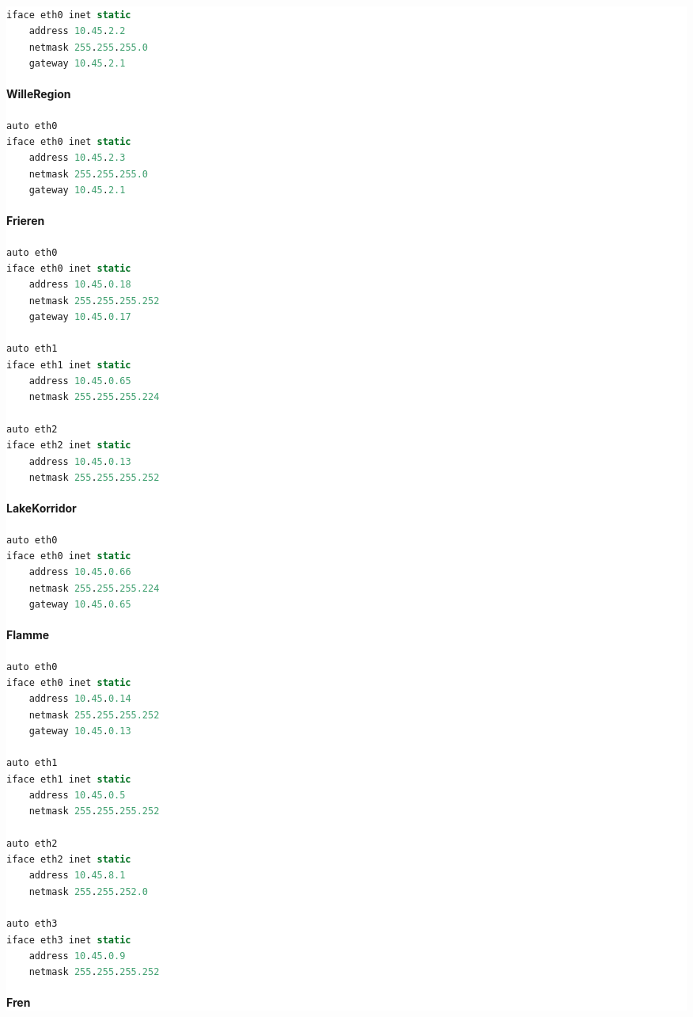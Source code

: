 ```sql
iface eth0 inet static
	address 10.45.2.2
	netmask 255.255.255.0
	gateway 10.45.2.1
```
#### WilleRegion
```sql
auto eth0
iface eth0 inet static
	address 10.45.2.3
	netmask 255.255.255.0
	gateway 10.45.2.1
```
#### Frieren
```sql
auto eth0
iface eth0 inet static
	address 10.45.0.18
	netmask 255.255.255.252
	gateway 10.45.0.17

auto eth1
iface eth1 inet static
	address 10.45.0.65
	netmask 255.255.255.224

auto eth2
iface eth2 inet static
	address 10.45.0.13
	netmask 255.255.255.252
```
#### LakeKorridor
```sql
auto eth0
iface eth0 inet static
	address 10.45.0.66
	netmask 255.255.255.224
	gateway 10.45.0.65
```
#### Flamme
```sql
auto eth0
iface eth0 inet static
	address 10.45.0.14
	netmask 255.255.255.252
	gateway 10.45.0.13

auto eth1
iface eth1 inet static
	address 10.45.0.5
	netmask 255.255.255.252

auto eth2
iface eth2 inet static
	address 10.45.8.1
	netmask 255.255.252.0

auto eth3
iface eth3 inet static
	address 10.45.0.9
	netmask 255.255.255.252
```
#### Fren